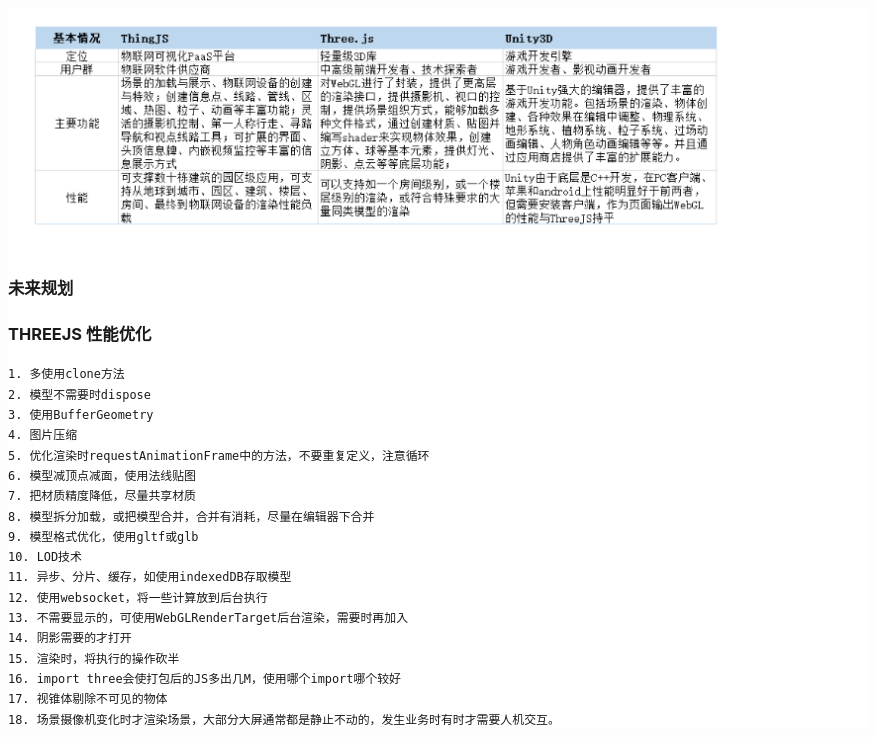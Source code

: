 ![logo](_media/11111111.png)

### 未来规划

### THREEJS 性能优化

    1. 多使用clone方法
    2. 模型不需要时dispose
    3. 使用BufferGeometry
    4. 图片压缩
    5. 优化渲染时requestAnimationFrame中的方法，不要重复定义，注意循环
    6. 模型减顶点减面，使用法线贴图
    7. 把材质精度降低，尽量共享材质
    8. 模型拆分加载，或把模型合并，合并有消耗，尽量在编辑器下合并
    9. 模型格式优化，使用gltf或glb
    10. LOD技术
    11. 异步、分片、缓存，如使用indexedDB存取模型
    12. 使用websocket，将一些计算放到后台执行
    13. 不需要显示的，可使用WebGLRenderTarget后台渲染，需要时再加入
    14. 阴影需要的才打开
    15. 渲染时，将执行的操作砍半
    16. import three会使打包后的JS多出几M，使用哪个import哪个较好
    17. 视锥体剔除不可见的物体
    18. 场景摄像机变化时才渲染场景，大部分大屏通常都是静止不动的，发生业务时有时才需要人机交互。
